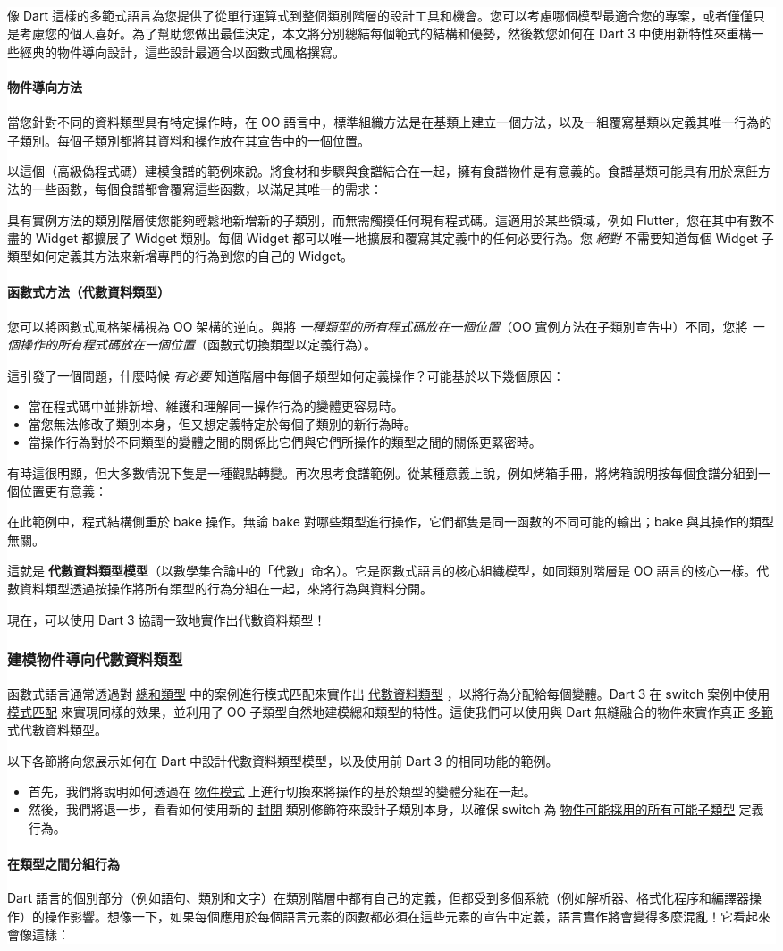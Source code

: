 像 Dart 這樣的多範式語言為您提供了從單行運算式到整個類別階層的設計工具和機會。您可以考慮哪個模型最適合您的專案，或者僅僅只是考慮您的個人喜好。為了幫助您做出最佳決定，本文將分別總結每個範式的結構和優勢，然後教您如何在 Dart 3 中使用新特性來重構一些經典的物件導向設計，這些設計最適合以函數式風格撰寫。

#### 物件導向方法

當您針對不同的資料類型具有特定操作時，在 OO 語言中，標準組織方法是在基類上建立一個方法，以及一組覆寫基類以定義其唯一行為的子類別。每個子類別都將其資料和操作放在其宣告中的一個位置。

以這個（高級偽程式碼）建模食譜的範例來說。將食材和步驟與食譜結合在一起，擁有食譜物件是有意義的。食譜基類可能具有用於烹飪方法的一些函數，每個食譜都會覆寫這些函數，以滿足其唯一的需求：

<iframe src="" width="0" height="0" frameborder="0" scrolling="no"><a href="https://medium.com/media/3a6f22bcd1ef1ff84f0fe4b47689a631/href">https://medium.com/media/3a6f22bcd1ef1ff84f0fe4b47689a631/href</a></iframe>

具有實例方法的類別階層使您能夠輕鬆地新增新的子類別，而無需觸摸任何現有程式碼。這適用於某些領域，例如 Flutter，您在其中有數不盡的 Widget 都擴展了 Widget 類別。每個 Widget 都可以唯一地擴展和覆寫其定義中的任何必要行為。您 *絕對* 不需要知道每個 Widget 子類型如何定義其方法來新增專門的行為到您的自己的 Widget。

#### 函數式方法（代數資料類型）

您可以將函數式風格架構視為 OO 架構的逆向。與將 *一種類型的所有程式碼放在一個位置*（OO 實例方法在子類別宣告中）不同，您將 *一個操作的所有程式碼放在一個位置*（函數式切換類型以定義行為）。

這引發了一個問題，什麼時候 *有必要* 知道階層中每個子類型如何定義操作？可能基於以下幾個原因：

* 當在程式碼中並排新增、維護和理解同一操作行為的變體更容易時。
* 當您無法修改子類別本身，但又想定義特定於每個子類別的新行為時。
* 當操作行為對於不同類型的變體之間的關係比它們與它們所操作的類型之間的關係更緊密時。

有時這很明顯，但大多數情況下隻是一種觀點轉變。再次思考食譜範例。從某種意義上說，例如烤箱手冊，將烤箱說明按每個食譜分組到一個位置更有意義：

<iframe src="" width="0" height="0" frameborder="0" scrolling="no"><a href="https://medium.com/media/fce49155327bfd44fd1f78a4ca589728/href">https://medium.com/media/fce49155327bfd44fd1f78a4ca589728/href</a></iframe>

在此範例中，程式結構側重於 bake 操作。無論 bake 對哪些類型進行操作，它們都隻是同一函數的不同可能的輸出；bake 與其操作的類型無關。

這就是 **代數資料類型模型**（以數學集合論中的「代數」命名）。它是函數式語言的核心組織模型，如同類別階層是 OO 語言的核心一樣。代數資料類型透過按操作將所有類型的行為分組在一起，來將行為與資料分開。

現在，可以使用 Dart 3 協調一致地實作出代數資料類型！

### 建模物件導向代數資料類型

函數式語言通常透過對 [總和類型](https://en.wikipedia.org/wiki/Tagged_union) 中的案例進行模式匹配來實作出 [代數資料類型](https://en.wikipedia.org/wiki/Algebraic_data_type) ，以將行為分配給每個變體。Dart 3 在 switch 案例中使用 [模式匹配](https://dart.dev/language/patterns#switch-statements-and-expressions) 來實現同樣的效果，並利用了 OO 子類型自然地建模總和類型的特性。這使我們可以使用與 Dart 無縫融合的物件來實作真正 [多範式代數資料類型](https://dart.dev/language/patterns#algebraic-data-types)。

以下各節將向您展示如何在 Dart 中設計代數資料類型模型，以及使用前 Dart 3 的相同功能的範例。

* 首先，我們將說明如何透過在 [物件模式](https://dart.dev/language/pattern-types#object) 上進行切換來將操作的基於類型的變體分組在一起。
* 然後，我們將退一步，看看如何使用新的 [封閉](https://dart.dev/language/class-modifiers#sealed) 類別修飾符來設計子類別本身，以確保 switch 為 [物件可能採用的所有可能子類型](https://dart.dev/language/branches#exhaustiveness-checking) 定義行為。

#### 在類型之間分組行為

Dart 語言的個別部分（例如語句、類別和文字）在類別階層中都有自己的定義，但都受到多個系統（例如解析器、格式化程序和編譯器操作）的操作影響。想像一下，如果每個應用於每個語言元素的函數都必須在這些元素的宣告中定義，語言實作將會變得多麼混亂！它看起來會像這樣：

<iframe src="" width="0" height="0" frameborder="0" scrolling="no"><a href="https://medium.com/media/ffb98bc8686a75e1c08e1459a68267a0/href">https://medium.com/media/ffb98bc8686a75e1c08e1459a68267a0/href</a></iframe>

